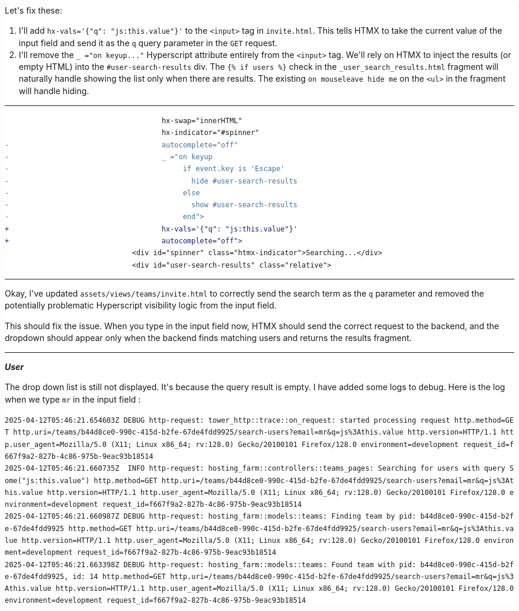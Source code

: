 Let's fix these:

1.  I'll add `hx-vals='{"q": "js:this.value"}'` to the `<input>` tag in `invite.html`. This tells HTMX to take the current value of the input field and send it as the `q` query parameter in the `GET` request.
2.  I'll remove the `_ ="on keyup..."` Hyperscript attribute entirely from the `<input>` tag. We'll rely on HTMX to inject the results (or empty HTML) into the `#user-search-results` div. The `{% if users %}` check in the `_user_search_results.html` fragment will naturally handle showing the list only when there are results. The existing `on mouseleave hide me` on the `<ul>` in the fragment will handle hiding.



---

```diff
                                     hx-swap="innerHTML"
                                     hx-indicator="#spinner"
-                                    autocomplete="off"
-                                    _ ="on keyup
-                                         if event.key is 'Escape'
-                                           hide #user-search-results
-                                         else
-                                           show #user-search-results
-                                         end">
+                                    hx-vals='{"q": "js:this.value"}'
+                                    autocomplete="off">
                              <div id="spinner" class="htmx-indicator">Searching...</div>
                              <div id="user-search-results" class="relative">
```

---

Okay, I've updated `assets/views/teams/invite.html` to correctly send the search term as the `q` parameter and removed the potentially problematic Hyperscript visibility logic from the input field.

This should fix the issue. When you type in the input field now, HTMX should send the correct request to the backend, and the dropdown should appear only when the backend finds matching users and returns the results fragment.

---

_**User**_

The drop down list is still not displayed. It's because the query result is empty. I have added some logs to debug. Here is the log when we type `mr` in the input field :
```
2025-04-12T05:46:21.654603Z DEBUG http-request: tower_http::trace::on_request: started processing request http.method=GET http.uri=/teams/b44d8ce0-990c-415d-b2fe-67de4fdd9925/search-users?email=mr&q=js%3Athis.value http.version=HTTP/1.1 http.user_agent=Mozilla/5.0 (X11; Linux x86_64; rv:128.0) Gecko/20100101 Firefox/128.0 environment=development request_id=f667f9a2-827b-4c86-975b-9eac93b18514
2025-04-12T05:46:21.660735Z  INFO http-request: hosting_farm::controllers::teams_pages: Searching for users with query Some("js:this.value") http.method=GET http.uri=/teams/b44d8ce0-990c-415d-b2fe-67de4fdd9925/search-users?email=mr&q=js%3Athis.value http.version=HTTP/1.1 http.user_agent=Mozilla/5.0 (X11; Linux x86_64; rv:128.0) Gecko/20100101 Firefox/128.0 environment=development request_id=f667f9a2-827b-4c86-975b-9eac93b18514
2025-04-12T05:46:21.660987Z DEBUG http-request: hosting_farm::models::teams: Finding team by pid: b44d8ce0-990c-415d-b2fe-67de4fdd9925 http.method=GET http.uri=/teams/b44d8ce0-990c-415d-b2fe-67de4fdd9925/search-users?email=mr&q=js%3Athis.value http.version=HTTP/1.1 http.user_agent=Mozilla/5.0 (X11; Linux x86_64; rv:128.0) Gecko/20100101 Firefox/128.0 environment=development request_id=f667f9a2-827b-4c86-975b-9eac93b18514
2025-04-12T05:46:21.663398Z DEBUG http-request: hosting_farm::models::teams: Found team with pid: b44d8ce0-990c-415d-b2fe-67de4fdd9925, id: 14 http.method=GET http.uri=/teams/b44d8ce0-990c-415d-b2fe-67de4fdd9925/search-users?email=mr&q=js%3Athis.value http.version=HTTP/1.1 http.user_agent=Mozilla/5.0 (X11; Linux x86_64; rv:128.0) Gecko/20100101 Firefox/128.0 environment=development request_id=f667f9a2-827b-4c86-975b-9eac93b18514
```